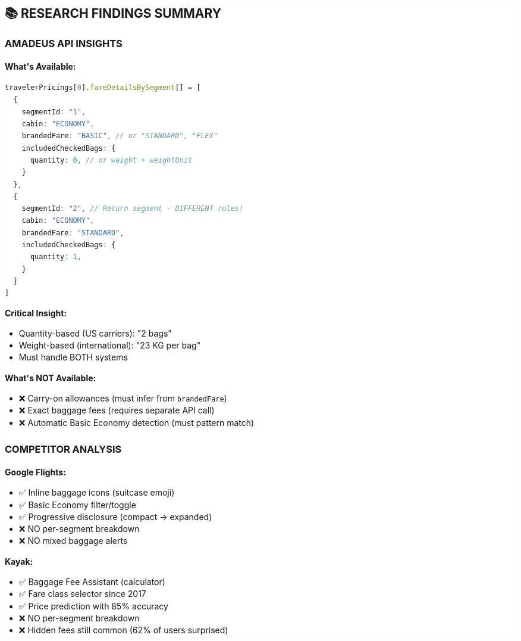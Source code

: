 
## 📚 RESEARCH FINDINGS SUMMARY

### AMADEUS API INSIGHTS

**What's Available:**
```typescript
travelerPricings[0].fareDetailsBySegment[] = [
  {
    segmentId: "1",
    cabin: "ECONOMY",
    brandedFare: "BASIC", // or "STANDARD", "FLEX"
    includedCheckedBags: {
      quantity: 0, // or weight + weightUnit
    }
  },
  {
    segmentId: "2", // Return segment - DIFFERENT rules!
    cabin: "ECONOMY",
    brandedFare: "STANDARD",
    includedCheckedBags: {
      quantity: 1,
    }
  }
]
```

**Critical Insight:**
- Quantity-based (US carriers): "2 bags"
- Weight-based (international): "23 KG per bag"
- Must handle BOTH systems

**What's NOT Available:**
- ❌ Carry-on allowances (must infer from `brandedFare`)
- ❌ Exact baggage fees (requires separate API call)
- ❌ Automatic Basic Economy detection (must pattern match)

### COMPETITOR ANALYSIS

**Google Flights:**
- ✅ Inline baggage icons (suitcase emoji)
- ✅ Basic Economy filter/toggle
- ✅ Progressive disclosure (compact → expanded)
- ❌ NO per-segment breakdown
- ❌ NO mixed baggage alerts

**Kayak:**
- ✅ Baggage Fee Assistant (calculator)
- ✅ Fare class selector since 2017
- ✅ Price prediction with 85% accuracy
- ❌ NO per-segment breakdown
- ❌ Hidden fees still common (62% of users surprised)

